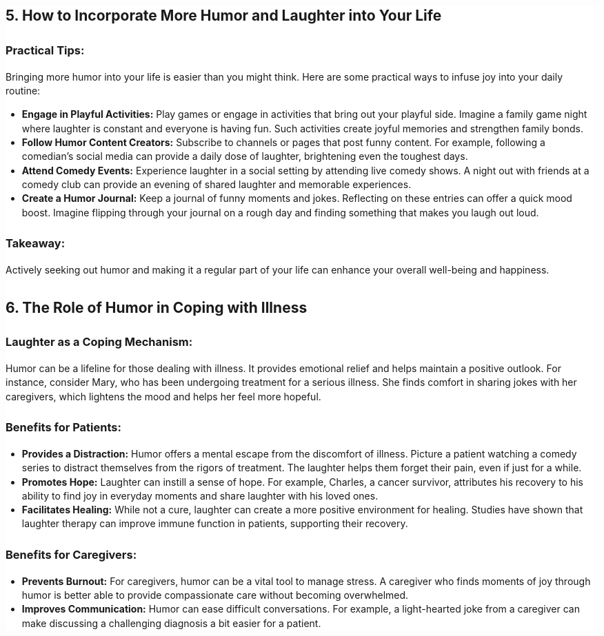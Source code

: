 ## 5. How to Incorporate More Humor and Laughter into Your Life
### Practical Tips:
Bringing more humor into your life is easier than you might think. Here are some practical ways to infuse joy into your daily routine:

- **Engage in Playful Activities:** Play games or engage in activities that bring out your playful side. Imagine a family game night where laughter is constant and everyone is having fun. Such activities create joyful memories and strengthen family bonds.
- **Follow Humor Content Creators:** Subscribe to channels or pages that post funny content. For example, following a comedian’s social media can provide a daily dose of laughter, brightening even the toughest days.
- **Attend Comedy Events:** Experience laughter in a social setting by attending live comedy shows. A night out with friends at a comedy club can provide an evening of shared laughter and memorable experiences.
- **Create a Humor Journal:** Keep a journal of funny moments and jokes. Reflecting on these entries can offer a quick mood boost. Imagine flipping through your journal on a rough day and finding something that makes you laugh out loud.

### Takeaway:
Actively seeking out humor and making it a regular part of your life can enhance your overall well-being and happiness.

## 6. The Role of Humor in Coping with Illness
### Laughter as a Coping Mechanism:
Humor can be a lifeline for those dealing with illness. It provides emotional relief and helps maintain a positive outlook. For instance, consider Mary, who has been undergoing treatment for a serious illness. She finds comfort in sharing jokes with her caregivers, which lightens the mood and helps her feel more hopeful.

### Benefits for Patients:
- **Provides a Distraction:** Humor offers a mental escape from the discomfort of illness. Picture a patient watching a comedy series to distract themselves from the rigors of treatment. The laughter helps them forget their pain, even if just for a while.
- **Promotes Hope:** Laughter can instill a sense of hope. For example, Charles, a cancer survivor, attributes his recovery to his ability to find joy in everyday moments and share laughter with his loved ones.
- **Facilitates Healing:** While not a cure, laughter can create a more positive environment for healing. Studies have shown that laughter therapy can improve immune function in patients, supporting their recovery.

### Benefits for Caregivers:
- **Prevents Burnout:** For caregivers, humor can be a vital tool to manage stress. A caregiver who finds moments of joy through humor is better able to provide compassionate care without becoming overwhelmed.
- **Improves Communication:** Humor can ease difficult conversations. For example, a light-hearted joke from a caregiver can make discussing a challenging diagnosis a bit easier for a patient.
